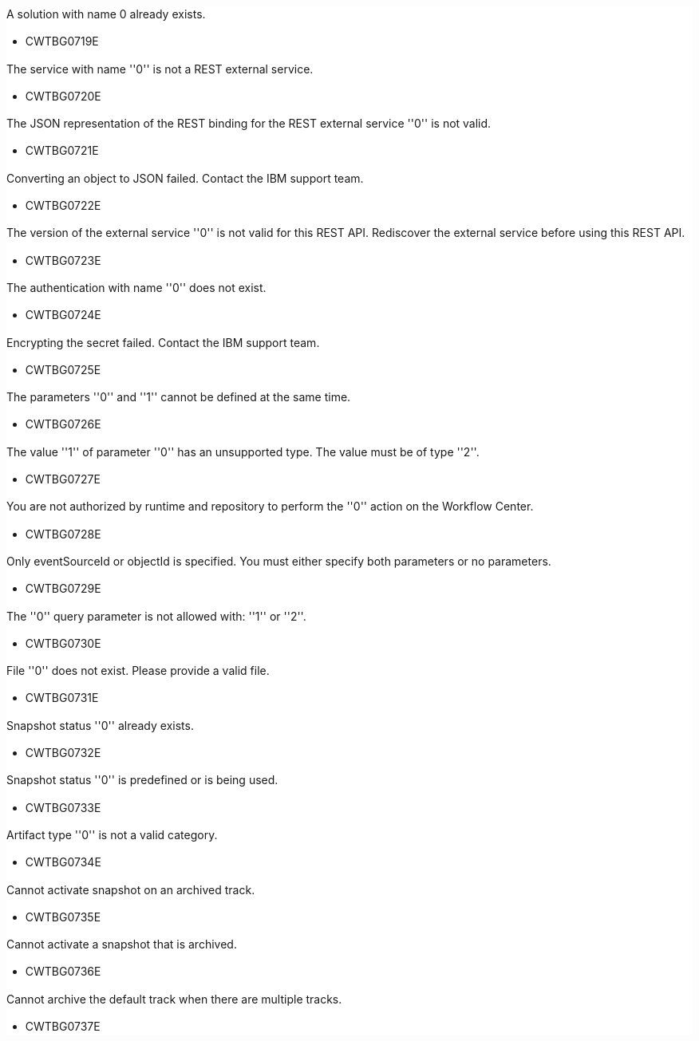 A solution with name 0 already exists.
- CWTBG0719E

The service with name ''0'' is not a REST external service.
- CWTBG0720E

The JSON representation of the REST binding for  the REST external service ''0'' is not valid.
- CWTBG0721E

Converting an object to JSON failed. Contact the IBM support team.
- CWTBG0722E

The version of the external service ''0'' is not valid for this REST API. Rediscover the external service before using this REST API.
- CWTBG0723E

The authentication with name ''0'' does not exist.
- CWTBG0724E

Encrypting the secret failed. Contact the IBM support team.
- CWTBG0725E

The parameters ''0'' and ''1'' cannot be defined at the same time.
- CWTBG0726E

The value ''1'' of parameter ''0'' has an unsupported type. The value must be of type ''2''.
- CWTBG0727E

You are not authorized by runtime and repository to perform the ''0'' action on the Workflow Center.
- CWTBG0728E

Only eventSourceId or objectId is specified. You must either specify both parameters or no parameters.
- CWTBG0729E

The ''0'' query parameter is not allowed with: ''1'' or ''2''.
- CWTBG0730E

File ''0'' does not exist. Please provide a valid file.
- CWTBG0731E

Snapshot status ''0'' already exists.
- CWTBG0732E

Snapshot status ''0'' is predefined or is being used.
- CWTBG0733E

Artifact type ''0'' is not a valid category.
- CWTBG0734E

Cannot activate snapshot on an archived track.
- CWTBG0735E

Cannot activate a snapshot that is archived.
- CWTBG0736E

Cannot archive the default track when there are multiple tracks.
- CWTBG0737E
